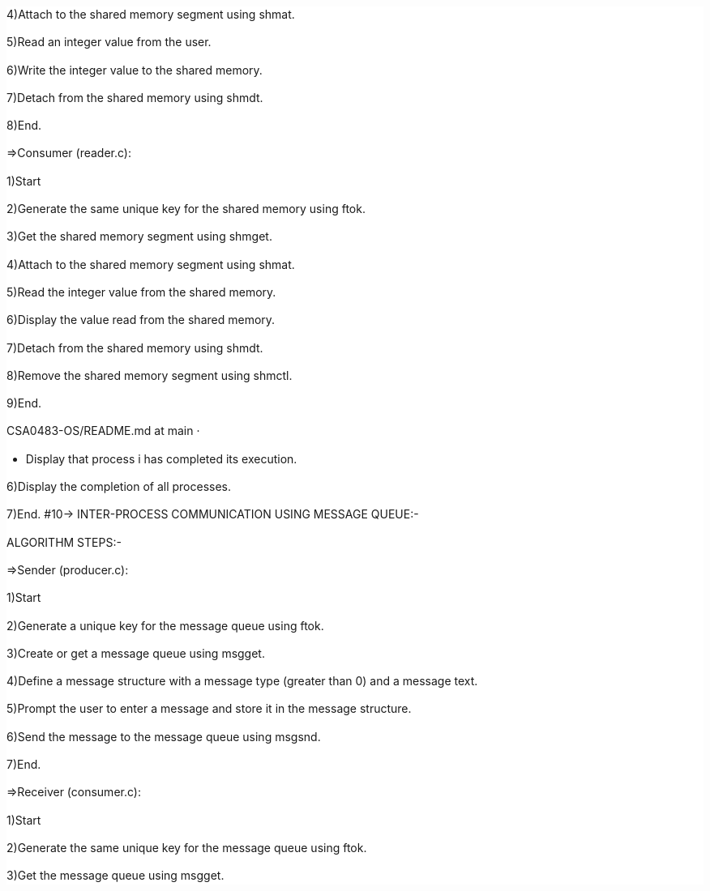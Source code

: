 4)Attach to the shared memory segment using shmat.

5)Read an integer value from the user.

6)Write the integer value to the shared memory.

7)Detach from the shared memory using shmdt.

8)End.

=>Consumer (reader.c):

1)Start

2)Generate the same unique key for the shared memory using ftok.

3)Get the shared memory segment using shmget.

4)Attach to the shared memory segment using shmat.

5)Read the integer value from the shared memory.

6)Display the value read from the shared memory.

7)Detach from the shared memory using shmdt.

8)Remove the shared memory segment using shmctl.

9)End.

CSA0483-OS/README.md at main ·
   
   - Display that process i has completed its execution.

6)Display the completion of all processes.

7)End.
#10-> INTER-PROCESS COMMUNICATION USING MESSAGE QUEUE:-

ALGORITHM STEPS:-

=>Sender (producer.c):

  1)Start
  
  2)Generate a unique key for the message queue using ftok.
  
  3)Create or get a message queue using msgget.
  
  4)Define a message structure with a message type (greater than 0) and a message text.
  
  5)Prompt the user to enter a message and store it in the message structure.
  
  6)Send the message to the message queue using msgsnd.
  
  7)End.

=>Receiver (consumer.c):

  1)Start

  2)Generate the same unique key for the message queue using ftok.
  
  3)Get the message queue using msgget.
  